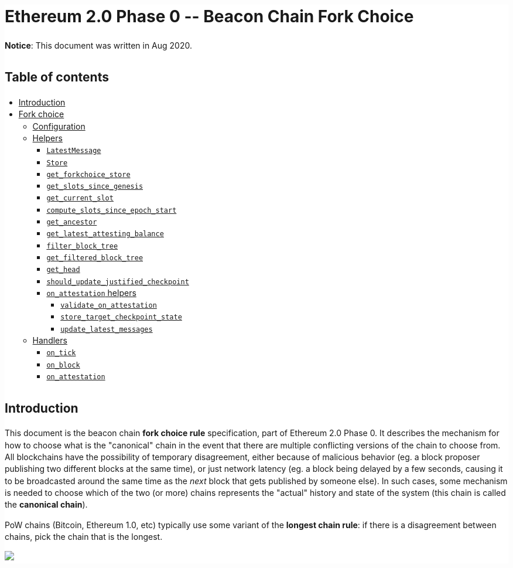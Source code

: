 # Ethereum 2.0 Phase 0 -- Beacon Chain Fork Choice

**Notice**: This document was written in Aug 2020.

## Table of contents





- [Introduction](#introduction)
- [Fork choice](#fork-choice)
  - [Configuration](#configuration)
  - [Helpers](#helpers)
    - [`LatestMessage`](#latestmessage)
    - [`Store`](#store)
    - [`get_forkchoice_store`](#get_forkchoice_store)
    - [`get_slots_since_genesis`](#get_slots_since_genesis)
    - [`get_current_slot`](#get_current_slot)
    - [`compute_slots_since_epoch_start`](#compute_slots_since_epoch_start)
    - [`get_ancestor`](#get_ancestor)
    - [`get_latest_attesting_balance`](#get_latest_attesting_balance)
    - [`filter_block_tree`](#filter_block_tree)
    - [`get_filtered_block_tree`](#get_filtered_block_tree)
    - [`get_head`](#get_head)
    - [`should_update_justified_checkpoint`](#should_update_justified_checkpoint)
    - [`on_attestation` helpers](#on_attestation-helpers)
      - [`validate_on_attestation`](#validate_on_attestation)
      - [`store_target_checkpoint_state`](#store_target_checkpoint_state)
      - [`update_latest_messages`](#update_latest_messages)
  - [Handlers](#handlers)
    - [`on_tick`](#on_tick)
    - [`on_block`](#on_block)
    - [`on_attestation`](#on_attestation)




## Introduction

This document is the beacon chain **fork choice rule** specification, part of Ethereum 2.0 Phase 0. It describes the mechanism for how to choose what is the "canonical" chain in the event that there are multiple conflicting versions of the chain to choose from. All blockchains have the possibility of temporary disagreement, either because of malicious behavior (eg. a block proposer publishing two different blocks at the same time), or just network latency (eg. a block being delayed by a few seconds, causing it to be broadcasted around the same time as the _next_ block that gets published by someone else). In such cases, some mechanism is needed to choose which of the two (or more) chains represents the "actual" history and state of the system (this chain is called the **canonical chain**).

PoW chains (Bitcoin, Ethereum 1.0, etc) typically use some variant of the **longest chain rule**: if there is a disagreement between chains, pick the chain that is the longest.

![](https://vitalik.ca/files/posts_files/cbc-casper-files/Chain3.png)
